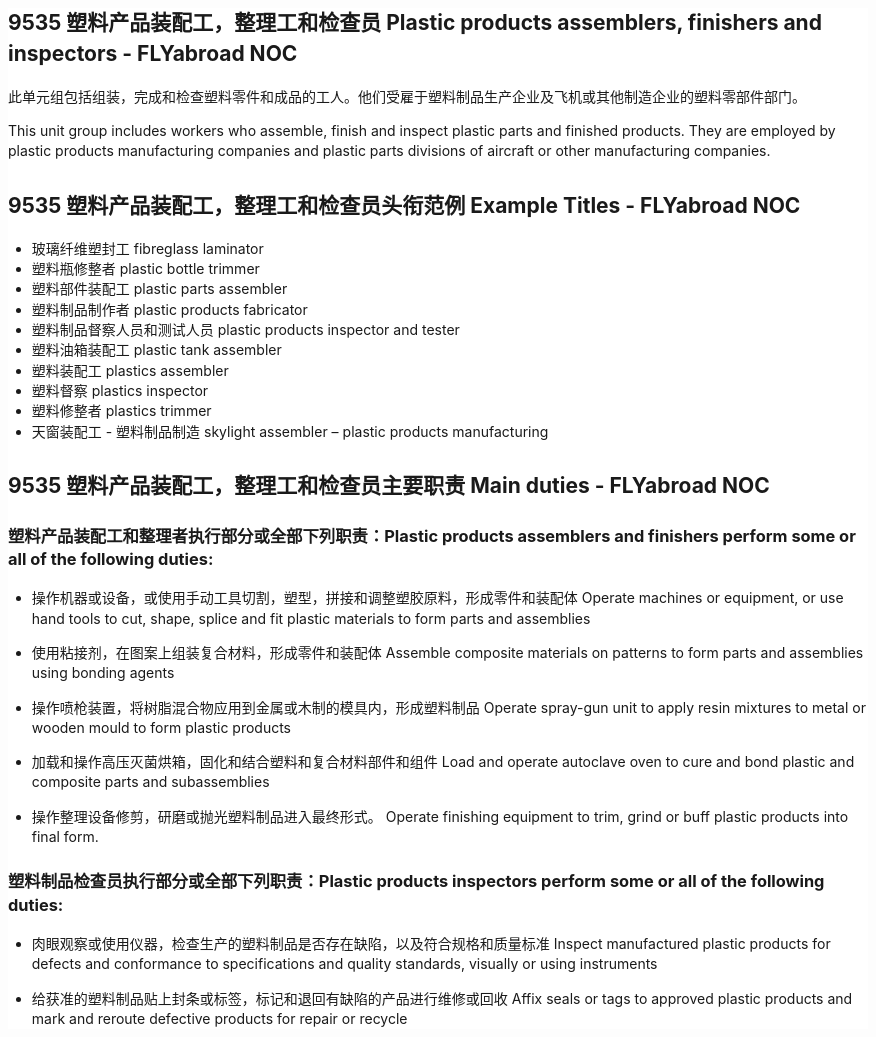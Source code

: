 ## 9535 塑料产品装配工，整理工和检查员 Plastic products assemblers, finishers and inspectors - FLYabroad NOC

此单元组包括组装，完成和检查塑料零件和成品的工人。他们受雇于塑料制品生产企业及飞机或其他制造企业的塑料零部件部门。

This unit group includes workers who assemble, finish and inspect plastic parts and finished products. They are employed by plastic products manufacturing companies and plastic parts divisions of aircraft or other manufacturing companies.

## 9535 塑料产品装配工，整理工和检查员头衔范例 Example Titles - FLYabroad NOC

* 玻璃纤维塑封工 fibreglass laminator
* 塑料瓶修整者 plastic bottle trimmer
* 塑料部件装配工 plastic parts assembler
* 塑料制品制作者 plastic products fabricator
* 塑料制品督察人员和测试人员 plastic products inspector and tester
* 塑料油箱装配工 plastic tank assembler
* 塑料装配工 plastics assembler
* 塑料督察 plastics inspector
* 塑料修整者 plastics trimmer
* 天窗装配工 - 塑料制品制造 skylight assembler – plastic products manufacturing

## 9535 塑料产品装配工，整理工和检查员主要职责 Main duties - FLYabroad NOC

### 塑料产品装配工和整理者执行部分或全部下列职责：Plastic products assemblers and finishers perform some or all of the following duties:

* 操作机器或设备，或使用手动工具切割，塑型，拼接和调整塑胶原料，形成零件和装配体
Operate machines or equipment, or use hand tools to cut, shape, splice and fit plastic materials to form parts and assemblies

* 使用粘接剂，在图案上组装复合材料，形成零件和装配体
Assemble composite materials on patterns to form parts and assemblies using bonding agents

* 操作喷枪装置，将树脂混合物应用到金属或木制的模具内，形成塑料制品
Operate spray-gun unit to apply resin mixtures to metal or wooden mould to form plastic products

* 加载和操作高压灭菌烘箱，固化和结合塑料和复合材料部件和组件
Load and operate autoclave oven to cure and bond plastic and composite parts and subassemblies

* 操作整理设备修剪，研磨或抛光塑料制品进入最终形式。
Operate finishing equipment to trim, grind or buff plastic products into final form.

### 塑料制品检查员执行部分或全部下列职责：Plastic products inspectors perform some or all of the following duties:

* 肉眼观察或使用仪器，检查生产的塑料制品是否存在缺陷，以及符合规格和质量标准
Inspect manufactured plastic products for defects and conformance to specifications and quality standards, visually or using instruments

* 给获准的塑料制品贴上封条或标签，标记和退回有缺陷的产品进行维修或回收
Affix seals or tags to approved plastic products and mark and reroute defective products for repair or recycle

